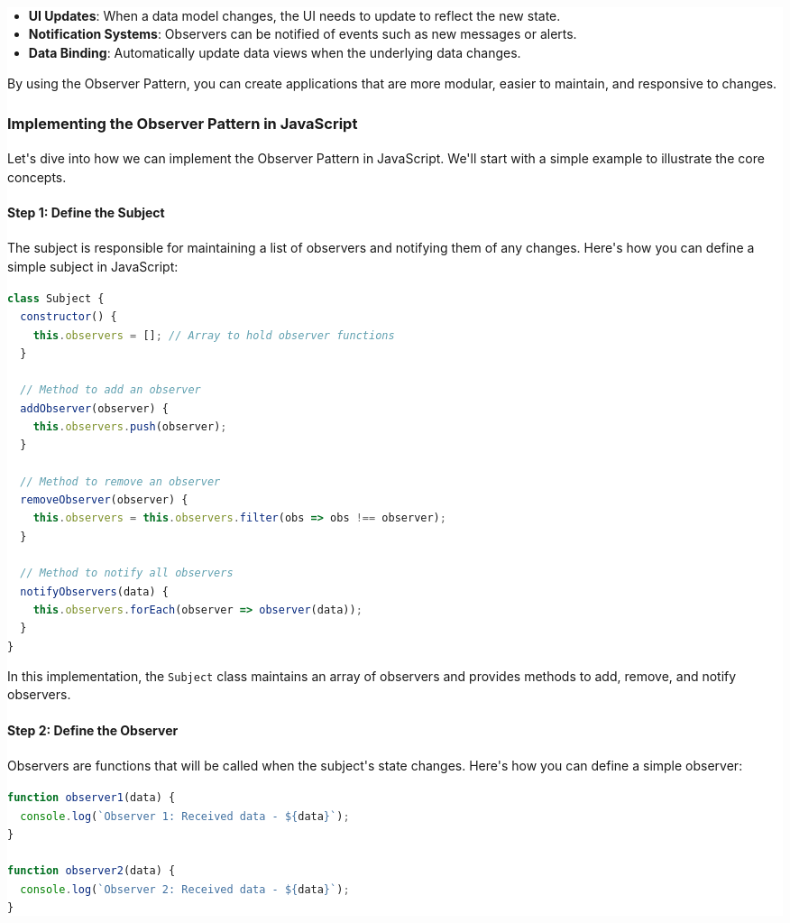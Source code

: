 - **UI Updates**: When a data model changes, the UI needs to update to reflect the new state.
- **Notification Systems**: Observers can be notified of events such as new messages or alerts.
- **Data Binding**: Automatically update data views when the underlying data changes.

By using the Observer Pattern, you can create applications that are more modular, easier to maintain, and responsive to changes.

### Implementing the Observer Pattern in JavaScript

Let's dive into how we can implement the Observer Pattern in JavaScript. We'll start with a simple example to illustrate the core concepts.

#### Step 1: Define the Subject

The subject is responsible for maintaining a list of observers and notifying them of any changes. Here's how you can define a simple subject in JavaScript:

```javascript
class Subject {
  constructor() {
    this.observers = []; // Array to hold observer functions
  }

  // Method to add an observer
  addObserver(observer) {
    this.observers.push(observer);
  }

  // Method to remove an observer
  removeObserver(observer) {
    this.observers = this.observers.filter(obs => obs !== observer);
  }

  // Method to notify all observers
  notifyObservers(data) {
    this.observers.forEach(observer => observer(data));
  }
}
```

In this implementation, the `Subject` class maintains an array of observers and provides methods to add, remove, and notify observers.

#### Step 2: Define the Observer

Observers are functions that will be called when the subject's state changes. Here's how you can define a simple observer:

```javascript
function observer1(data) {
  console.log(`Observer 1: Received data - ${data}`);
}

function observer2(data) {
  console.log(`Observer 2: Received data - ${data}`);
}
```
